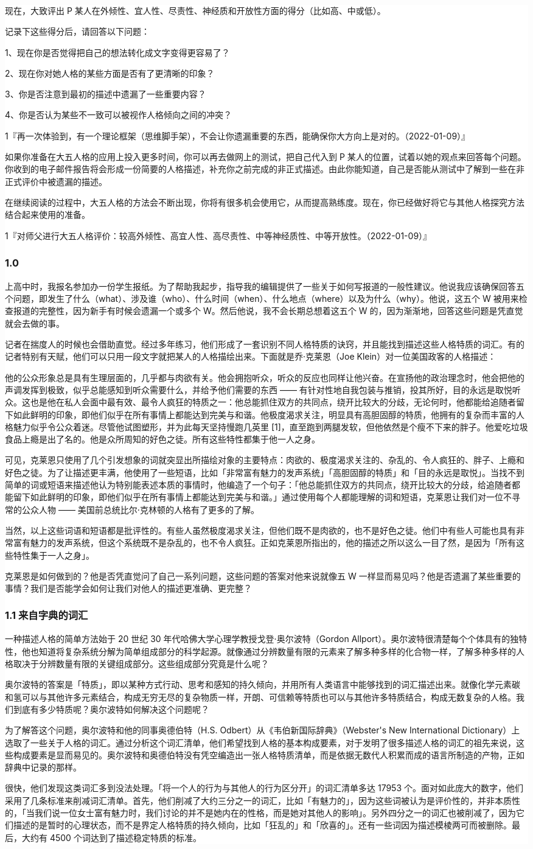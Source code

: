 现在，大致评出 P 某人在外倾性、宜人性、尽责性、神经质和开放性方面的得分（比如高、中或低）。

记录下这些得分后，请回答以下问题：

1、现在你是否觉得把自己的想法转化成文字变得更容易了？

2、现在你对她人格的某些方面是否有了更清晰的印象？

3、你是否注意到最初的描述中遗漏了一些重要内容？

4、你是否认为某些不一致可以被视作人格倾向之间的冲突？

1『再一次体验到，有一个理论框架（思维脚手架），不会让你遗漏重要的东西，能确保你大方向上是对的。（2022-01-09）』

如果你准备在大五人格的应用上投入更多时间，你可以再去做网上的测试，把自己代入到 P 某人的位置，试着以她的观点来回答每个问题。你收到的电子邮件报告将会形成一份简要的人格描述，补充你之前完成的非正式描述。由此你能知道，自己是否能从测试中了解到一些在非正式评价中被遗漏的描述。

在继续阅读的过程中，大五人格的方法会不断出现，你将有很多机会使用它，从而提高熟练度。现在，你已经做好将它与其他人格探究方法结合起来使用的准备。

1『对师父进行大五人格评价：较高外倾性、高宜人性、高尽责性、中等神经质性、中等开放性。（2022-01-09）』

### 1.0

上高中时，我报名参加办一份学生报纸。为了帮助我起步，指导我的编辑提供了一些关于如何写报道的一般性建议。他说我应该确保回答五个问题，即发生了什么（what）、涉及谁（who）、什么时间（when）、什么地点（where）以及为什么（why）。他说，这五个 W 被用来检查报道的完整性，因为新手有时候会遗漏一个或多个 W。然后他说，我不会长期总想着这五个 W 的，因为渐渐地，回答这些问题是凭直觉就会去做的事。

记者在揣度人的时候也会借助直觉。经过多年练习，他们形成了一套识别不同人格特质的诀窍，并且能找到描述这些人格特质的词汇。有的记者特别有天赋，他们可以只用一段文字就把某人的人格描绘出来。下面就是乔·克莱恩（Joe Klein）对一位美国政客的人格描述：

他的公众形象总是具有生理层面的，几乎都与肉欲有关。他会拥抱听众，听众的反应也同样让他兴奋。在宣扬他的政治理念时，他会把他的声调发挥到极致，似乎总能感知到听众需要什么，并给予他们需要的东西 —— 有针对性地自我包装与推销，投其所好，目的永远是取悦听众。这也是他在私人会面中最有效、最令人疯狂的特质之一：他总能抓住双方的共同点，绕开比较大的分歧，无论何时，他都能给追随者留下如此鲜明的印象，即他们似乎在所有事情上都能达到完美与和谐。他极度渴求关注，明显具有高胆固醇的特质，他拥有的复杂而丰富的人格魅力似乎令公众着迷。尽管他试图塑形，并为此每天坚持慢跑几英里 [1]，直至跑到两腿发软，但他依然是个瘦不下来的胖子。他爱吃垃圾食品上瘾是出了名的。他是众所周知的好色之徒。所有这些特性都集于他一人之身。

可见，克莱恩只使用了几个引发想象的词就突显出所描绘对象的主要特点：肉欲的、极度渴求关注的、杂乱的、令人疯狂的、胖子、上瘾和好色之徒。为了让描述更丰满，他使用了一些短语，比如「非常富有魅力的发声系统」「高胆固醇的特质」和「目的永远是取悦」。当找不到简单的词或短语来描述他认为特别能表述本质的事情时，他编造了一个句子：「他总能抓住双方的共同点，绕开比较大的分歧，给追随者都能留下如此鲜明的印象，即他们似乎在所有事情上都能达到完美与和谐。」通过使用每个人都能理解的词和短语，克莱恩让我们对一位不寻常的公众人物 —— 美国前总统比尔·克林顿的人格有了更多的了解。

当然，以上这些词语和短语都是批评性的。有些人虽然极度渴求关注，但他们既不是肉欲的，也不是好色之徒。他们中有些人可能也具有非常富有魅力的发声系统，但这个系统既不是杂乱的，也不令人疯狂。正如克莱恩所指出的，他的描述之所以这么一目了然，是因为「所有这些特性集于一人之身」。

克莱恩是如何做到的？他是否凭直觉问了自己一系列问题，这些问题的答案对他来说就像五 W 一样显而易见吗？他是否遗漏了某些重要的事情？我们是否能学会如何让我们对他人的描述更准确、更完整？

### 1.1 来自字典的词汇

一种描述人格的简单方法始于 20 世纪 30 年代哈佛大学心理学教授戈登·奥尔波特（Gordon Allport）。奥尔波特很清楚每个个体具有的独特性，他也知道将复杂系统分解为简单组成部分的科学起源。就像通过分辨数量有限的元素来了解多种多样的化合物一样，了解多种多样的人格取决于分辨数量有限的关键组成部分。这些组成部分究竟是什么呢？

奥尔波特的答案是「特质」，即以某种方式行动、思考和感知的持久倾向，并用所有人类语言中能够找到的词汇描述出来。就像化学元素碳和氢可以与其他许多元素结合，构成无穷无尽的复杂物质一样，开朗、可信赖等特质也可以与其他许多特质结合，构成无数复杂的人格。我们到底有多少特质呢？奥尔波特如何解决这个问题呢？

为了解答这个问题，奥尔波特和他的同事奥德伯特（H.S. Odbert）从《韦伯新国际辞典》（Webster's New International Dictionary）上选取了一些关于人格的词汇。通过分析这个词汇清单，他们希望找到人格的基本构成要素，对于发明了很多描述人格的词汇的祖先来说，这些构成要素是显而易见的。奥尔波特和奥德伯特没有凭空编造出一张人格特质清单，而是依据无数代人积累而成的语言所制造的产物，正如辞典中记录的那样。

很快，他们发现这类词汇多到没法处理。「将一个人的行为与其他人的行为区分开」的词汇清单多达 17953 个。面对如此庞大的数字，他们采用了几条标准来削减词汇清单。首先，他们削减了大约三分之一的词汇，比如「有魅力的」，因为这些词被认为是评价性的，并非本质性的，「当我们说一位女士富有魅力时，我们讨论的并不是她内在的性格，而是她对其他人的影响」。另外四分之一的词汇也被削减了，因为它们描述的是暂时的心理状态，而不是界定人格特质的持久倾向，比如「狂乱的」和「欣喜的」。还有一些词因为描述模棱两可而被删除。最后，大约有 4500 个词达到了描述稳定特质的标准。
